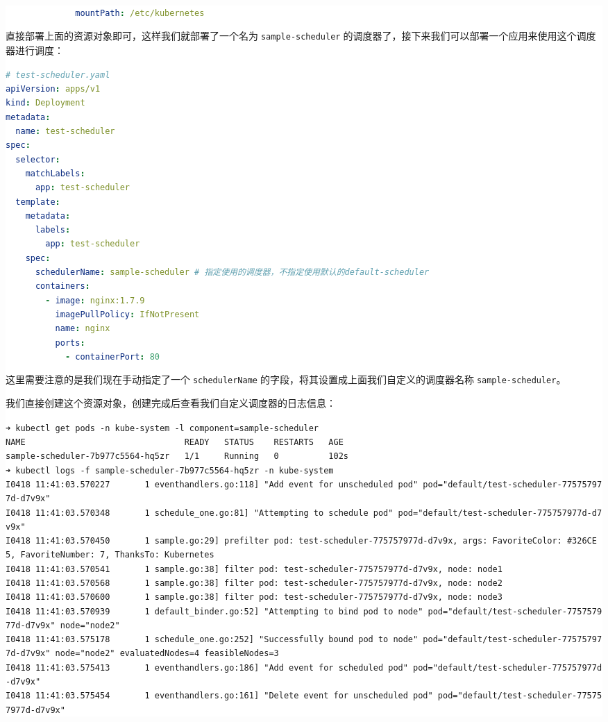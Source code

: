 ```yaml
              mountPath: /etc/kubernetes
```

直接部署上面的资源对象即可，这样我们就部署了一个名为 `sample-scheduler` 的调度器了，接下来我们可以部署一个应用来使用这个调度器进行调度：

```yaml
# test-scheduler.yaml
apiVersion: apps/v1
kind: Deployment
metadata:
  name: test-scheduler
spec:
  selector:
    matchLabels:
      app: test-scheduler
  template:
    metadata:
      labels:
        app: test-scheduler
    spec:
      schedulerName: sample-scheduler # 指定使用的调度器，不指定使用默认的default-scheduler
      containers:
        - image: nginx:1.7.9
          imagePullPolicy: IfNotPresent
          name: nginx
          ports:
            - containerPort: 80
```

这里需要注意的是我们现在手动指定了一个 `schedulerName` 的字段，将其设置成上面我们自定义的调度器名称 `sample-scheduler`。

我们直接创建这个资源对象，创建完成后查看我们自定义调度器的日志信息：

```shell
➜ kubectl get pods -n kube-system -l component=sample-scheduler
NAME                                READY   STATUS    RESTARTS   AGE
sample-scheduler-7b977c5564-hq5zr   1/1     Running   0          102s
➜ kubectl logs -f sample-scheduler-7b977c5564-hq5zr -n kube-system
I0418 11:41:03.570227       1 eventhandlers.go:118] "Add event for unscheduled pod" pod="default/test-scheduler-775757977d-d7v9x"
I0418 11:41:03.570348       1 schedule_one.go:81] "Attempting to schedule pod" pod="default/test-scheduler-775757977d-d7v9x"
I0418 11:41:03.570450       1 sample.go:29] prefilter pod: test-scheduler-775757977d-d7v9x, args: FavoriteColor: #326CE5, FavoriteNumber: 7, ThanksTo: Kubernetes
I0418 11:41:03.570541       1 sample.go:38] filter pod: test-scheduler-775757977d-d7v9x, node: node1
I0418 11:41:03.570568       1 sample.go:38] filter pod: test-scheduler-775757977d-d7v9x, node: node2
I0418 11:41:03.570600       1 sample.go:38] filter pod: test-scheduler-775757977d-d7v9x, node: node3
I0418 11:41:03.570939       1 default_binder.go:52] "Attempting to bind pod to node" pod="default/test-scheduler-775757977d-d7v9x" node="node2"
I0418 11:41:03.575178       1 schedule_one.go:252] "Successfully bound pod to node" pod="default/test-scheduler-775757977d-d7v9x" node="node2" evaluatedNodes=4 feasibleNodes=3
I0418 11:41:03.575413       1 eventhandlers.go:186] "Add event for scheduled pod" pod="default/test-scheduler-775757977d-d7v9x"
I0418 11:41:03.575454       1 eventhandlers.go:161] "Delete event for unscheduled pod" pod="default/test-scheduler-775757977d-d7v9x"
```
